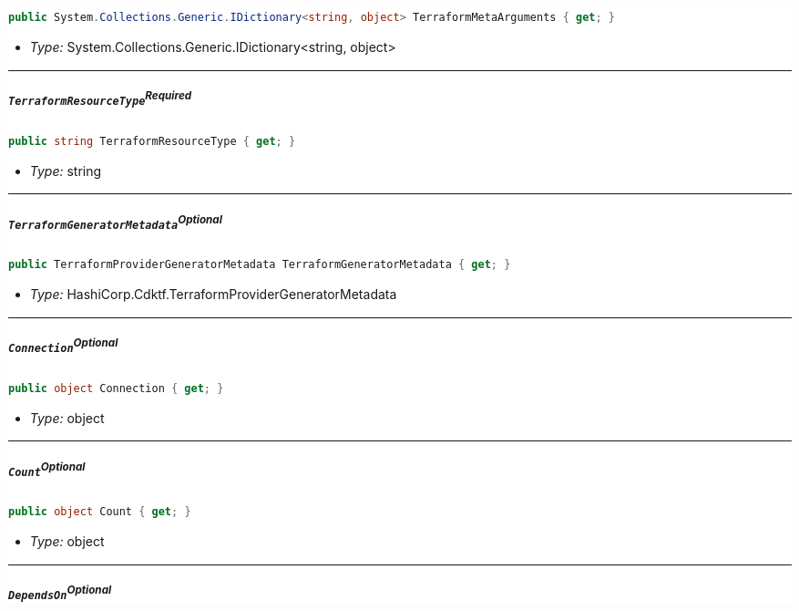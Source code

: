 ```csharp
public System.Collections.Generic.IDictionary<string, object> TerraformMetaArguments { get; }
```

- *Type:* System.Collections.Generic.IDictionary<string, object>

---

##### `TerraformResourceType`<sup>Required</sup> <a name="TerraformResourceType" id="@cdktf/provider-hcp.azurePeeringConnection.AzurePeeringConnection.property.terraformResourceType"></a>

```csharp
public string TerraformResourceType { get; }
```

- *Type:* string

---

##### `TerraformGeneratorMetadata`<sup>Optional</sup> <a name="TerraformGeneratorMetadata" id="@cdktf/provider-hcp.azurePeeringConnection.AzurePeeringConnection.property.terraformGeneratorMetadata"></a>

```csharp
public TerraformProviderGeneratorMetadata TerraformGeneratorMetadata { get; }
```

- *Type:* HashiCorp.Cdktf.TerraformProviderGeneratorMetadata

---

##### `Connection`<sup>Optional</sup> <a name="Connection" id="@cdktf/provider-hcp.azurePeeringConnection.AzurePeeringConnection.property.connection"></a>

```csharp
public object Connection { get; }
```

- *Type:* object

---

##### `Count`<sup>Optional</sup> <a name="Count" id="@cdktf/provider-hcp.azurePeeringConnection.AzurePeeringConnection.property.count"></a>

```csharp
public object Count { get; }
```

- *Type:* object

---

##### `DependsOn`<sup>Optional</sup> <a name="DependsOn" id="@cdktf/provider-hcp.azurePeeringConnection.AzurePeeringConnection.property.dependsOn"></a>
